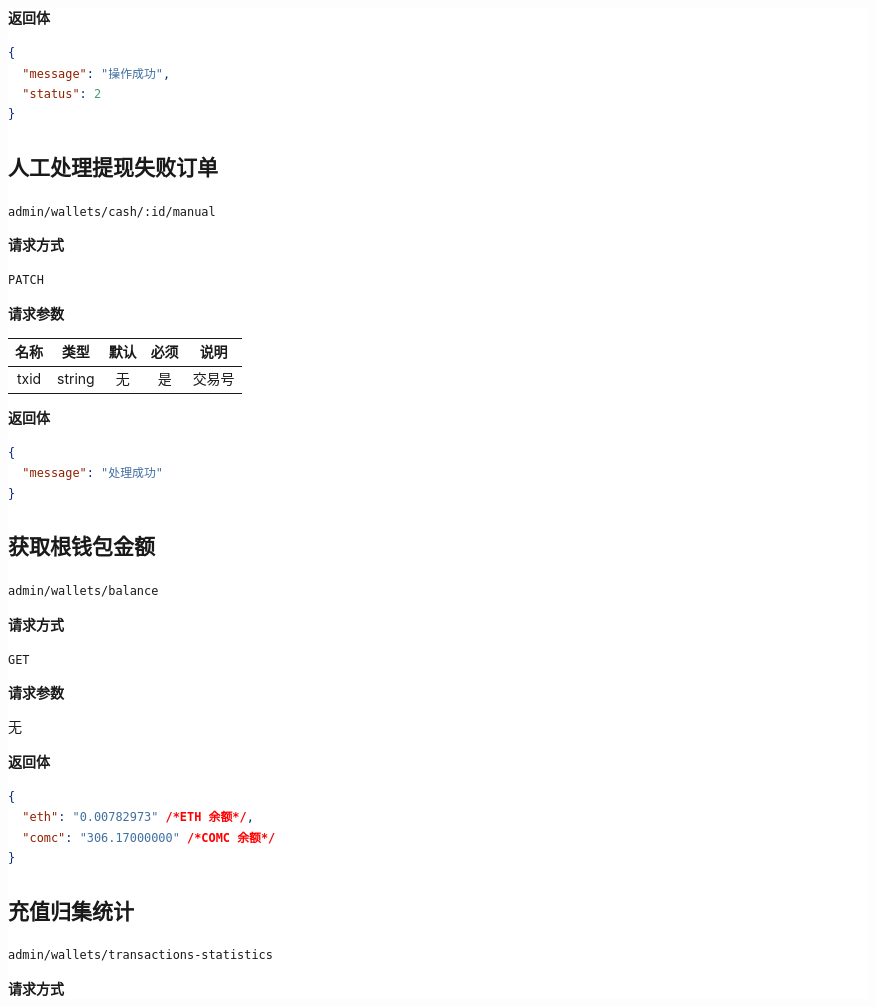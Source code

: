 **返回体**

```json
{
  "message": "操作成功",
  "status": 2
}
```

## 人工处理提现失败订单

`admin/wallets/cash/:id/manual`

**请求方式**

`PATCH`

**请求参数**

| 名称 |  类型  | 默认 | 必须 |  说明  |
| :--: | :----: | :--: | :--: | :----: |
| txid | string |  无  |  是  | 交易号 |

**返回体**

```json
{
  "message": "处理成功"
}
```

## 获取根钱包金额

`admin/wallets/balance`

**请求方式**

`GET`

**请求参数**

无

**返回体**

```json
{
  "eth": "0.00782973" /*ETH 余额*/,
  "comc": "306.17000000" /*COMC 余额*/
}
```

## 充值归集统计

`admin/wallets/transactions-statistics`

**请求方式**
